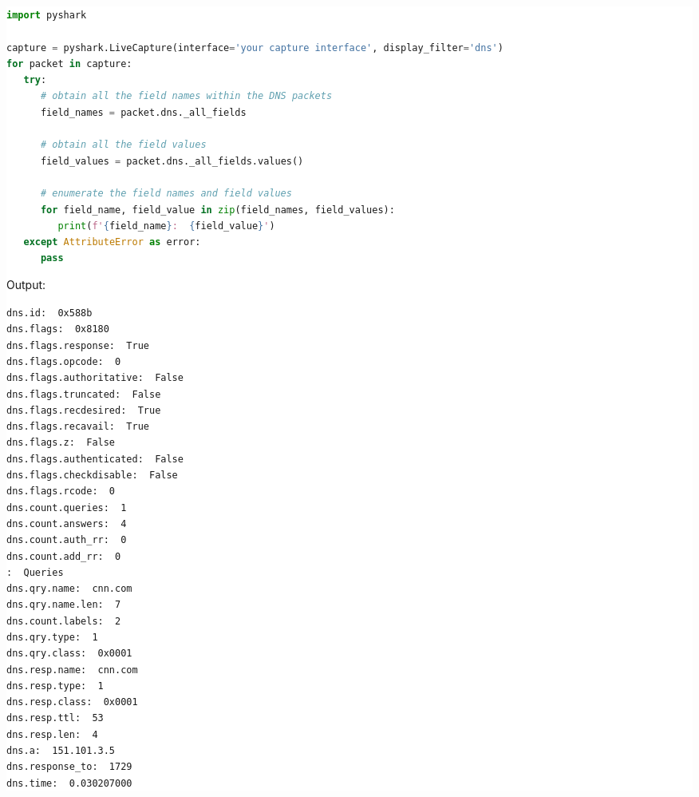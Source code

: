 </p>

```python
import pyshark

capture = pyshark.LiveCapture(interface='your capture interface', display_filter='dns')
for packet in capture:
   try:
      # obtain all the field names within the DNS packets
      field_names = packet.dns._all_fields

      # obtain all the field values
      field_values = packet.dns._all_fields.values()

      # enumerate the field names and field values
      for field_name, field_value in zip(field_names, field_values):
         print(f'{field_name}:  {field_value}')
   except AttributeError as error:
      pass

```

Output:

```paintext
dns.id:  0x588b
dns.flags:  0x8180
dns.flags.response:  True
dns.flags.opcode:  0
dns.flags.authoritative:  False
dns.flags.truncated:  False
dns.flags.recdesired:  True
dns.flags.recavail:  True
dns.flags.z:  False
dns.flags.authenticated:  False
dns.flags.checkdisable:  False
dns.flags.rcode:  0
dns.count.queries:  1
dns.count.answers:  4
dns.count.auth_rr:  0
dns.count.add_rr:  0
:  Queries
dns.qry.name:  cnn.com
dns.qry.name.len:  7
dns.count.labels:  2
dns.qry.type:  1
dns.qry.class:  0x0001
dns.resp.name:  cnn.com
dns.resp.type:  1
dns.resp.class:  0x0001
dns.resp.ttl:  53
dns.resp.len:  4
dns.a:  151.101.3.5
dns.response_to:  1729
dns.time:  0.030207000
```
